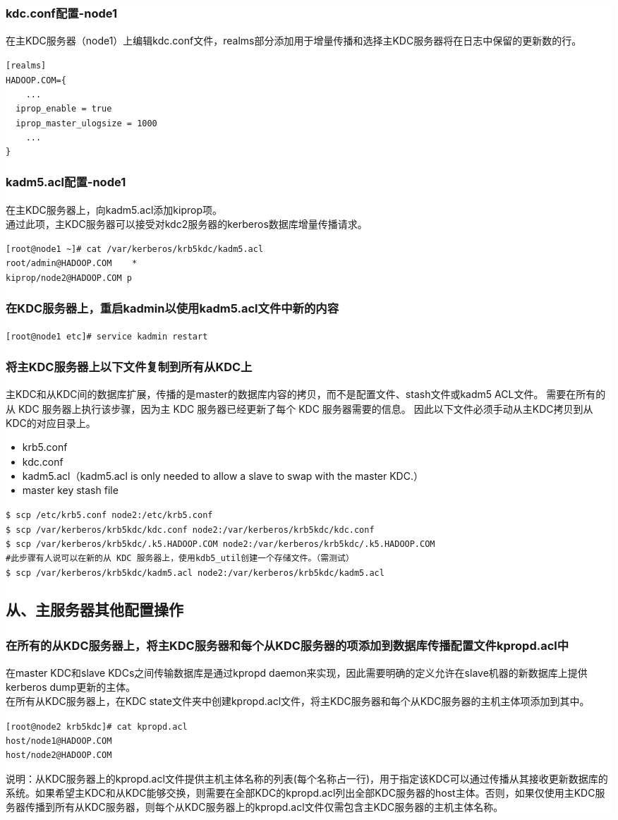 ### kdc.conf配置-node1  
在主KDC服务器（node1）上编辑kdc.conf文件，realms部分添加用于增量传播和选择主KDC服务器将在日志中保留的更新数的行。  

```
[realms]
HADOOP.COM={
    ...
  iprop_enable = true
  iprop_master_ulogsize = 1000
    ...
}
```

### kadm5.acl配置-node1   
在主KDC服务器上，向kadm5.acl添加kiprop项。  
通过此项，主KDC服务器可以接受对kdc2服务器的kerberos数据库增量传播请求。
```
[root@node1 ~]# cat /var/kerberos/krb5kdc/kadm5.acl
root/admin@HADOOP.COM    *
kiprop/node2@HADOOP.COM p
```

### 在KDC服务器上，重启kadmin以使用kadm5.acl文件中新的内容  
```
[root@node1 etc]# service kadmin restart
```
### 将主KDC服务器上以下文件复制到所有从KDC上  
主KDC和从KDC间的数据库扩展，传播的是master的数据库内容的拷贝，而不是配置文件、stash文件或kadm5 ACL文件。
需要在所有的从 KDC 服务器上执行该步骤，因为主 KDC 服务器已经更新了每个 KDC 服务器需要的信息。
因此以下文件必须手动从主KDC拷贝到从KDC的对应目录上。
- krb5.conf
- kdc.conf
- kadm5.acl（kadm5.acl is only needed to allow a slave to swap with the master KDC.）
- master key stash file  

```
$ scp /etc/krb5.conf node2:/etc/krb5.conf
$ scp /var/kerberos/krb5kdc/kdc.conf node2:/var/kerberos/krb5kdc/kdc.conf
$ scp /var/kerberos/krb5kdc/.k5.HADOOP.COM node2:/var/kerberos/krb5kdc/.k5.HADOOP.COM
#此步骤有人说可以在新的从 KDC 服务器上，使用kdb5_util创建一个存储文件。（需测试）
$ scp /var/kerberos/krb5kdc/kadm5.acl node2:/var/kerberos/krb5kdc/kadm5.acl
```
  
## 从、主服务器其他配置操作
### 在所有的从KDC服务器上，将主KDC服务器和每个从KDC服务器的项添加到数据库传播配置文件kpropd.acl中
在master KDC和slave KDCs之间传输数据库是通过kpropd daemon来实现，因此需要明确的定义允许在slave机器的新数据库上提供kerberos dump更新的主体。  
在所有从KDC服务器上，在KDC state文件夹中创建kpropd.acl文件，将主KDC服务器和每个从KDC服务器的主机主体项添加到其中。  
```
[root@node2 krb5kdc]# cat kpropd.acl
host/node1@HADOOP.COM
host/node2@HADOOP.COM
```  
说明：从KDC服务器上的kpropd.acl文件提供主机主体名称的列表(每个名称占一行)，用于指定该KDC可以通过传播从其接收更新数据库的系统。如果希望主KDC和从KDC能够交换，则需要在全部KDC的kpropd.acl列出全部KDC服务器的host主体。否则，如果仅使用主KDC服务器传播到所有从KDC服务器，则每个从KDC服务器上的kpropd.acl文件仅需包含主KDC服务器的主机主体名称。  
